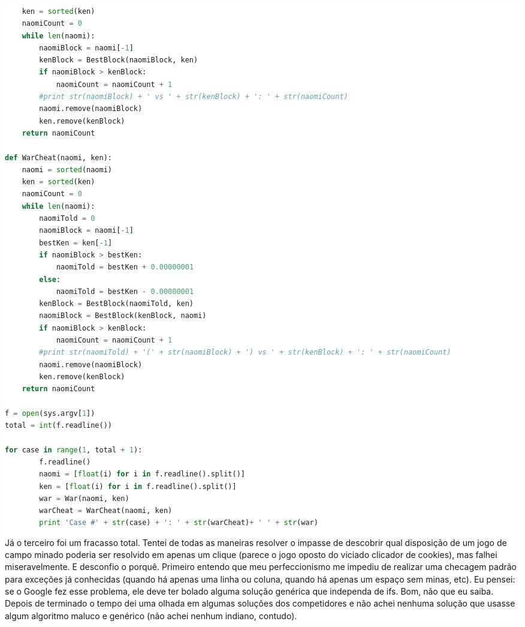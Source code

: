 ```python
	ken = sorted(ken)
	naomiCount = 0
	while len(naomi):
		naomiBlock = naomi[-1]
		kenBlock = BestBlock(naomiBlock, ken)
		if naomiBlock > kenBlock:
			naomiCount = naomiCount + 1
		#print str(naomiBlock) + ' vs ' + str(kenBlock) + ': ' + str(naomiCount)
		naomi.remove(naomiBlock)
		ken.remove(kenBlock)
	return naomiCount

def WarCheat(naomi, ken):
	naomi = sorted(naomi)
	ken = sorted(ken)
	naomiCount = 0
	while len(naomi):
		naomiTold = 0
		naomiBlock = naomi[-1]
		bestKen = ken[-1]
		if naomiBlock > bestKen:
			naomiTold = bestKen + 0.00000001
		else:
			naomiTold = bestKen - 0.00000001
		kenBlock = BestBlock(naomiTold, ken)
		naomiBlock = BestBlock(kenBlock, naomi)
		if naomiBlock > kenBlock:
			naomiCount = naomiCount + 1
		#print str(naomiTold) + '(' + str(naomiBlock) + ') vs ' + str(kenBlock) + ': ' + str(naomiCount)
		naomi.remove(naomiBlock)
		ken.remove(kenBlock)
	return naomiCount

f = open(sys.argv[1])
total = int(f.readline())

for case in range(1, total + 1):
        f.readline()
        naomi = [float(i) for i in f.readline().split()]
        ken = [float(i) for i in f.readline().split()]
        war = War(naomi, ken)
        warCheat = WarCheat(naomi, ken)
        print 'Case #' + str(case) + ': ' + str(warCheat)+ ' ' + str(war)

```

Já o terceiro foi um fracasso total. Tentei de todas as maneiras resolver o impasse de descobrir qual disposição de um jogo de campo minado poderia ser resolvido em apenas um clique (parece o jogo oposto do viciado clicador de cookies), mas falhei miseravelmente. E desconfio o porquê. Primeiro entendo que meu perfeccionismo me impediu de realizar uma checagem padrão para exceções já conhecidas (quando há apenas uma linha ou coluna, quando há apenas um espaço sem minas, etc). Eu pensei: se o Google fez esse problema, ele deve ter bolado alguma solução genérica que independa de ifs. Bom, não que eu saiba. Depois de terminado o tempo dei uma olhada em algumas soluções dos competidores e não achei nenhuma solução que usasse algum algoritmo maluco e genérico (não achei nenhum indiano, contudo).
